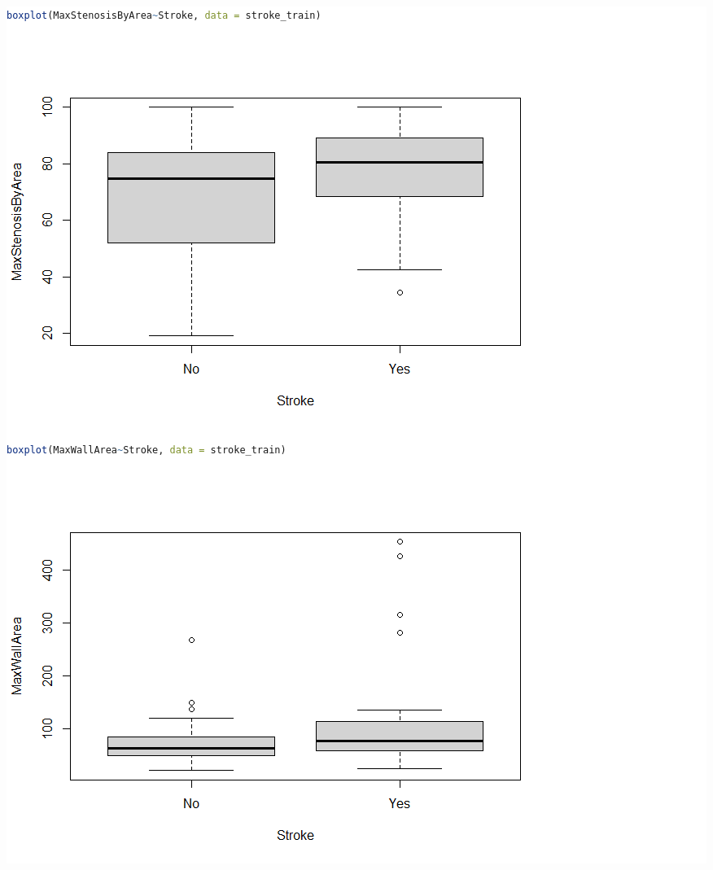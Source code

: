 ```r
boxplot(MaxStenosisByArea~Stroke, data = stroke_train)
```

![](Assignment-2_files/figure-html/unnamed-chunk-7-15.png)

```r
boxplot(MaxWallArea~Stroke, data = stroke_train)
```

![](Assignment-2_files/figure-html/unnamed-chunk-7-16.png)
